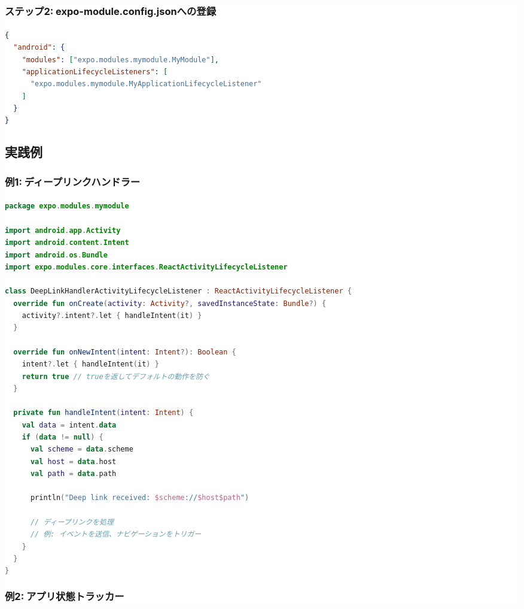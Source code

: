 ### ステップ2: expo-module.config.jsonへの登録

```json
{
  "android": {
    "modules": ["expo.modules.mymodule.MyModule"],
    "applicationLifecycleListeners": [
      "expo.modules.mymodule.MyApplicationLifecycleListener"
    ]
  }
}
```

## 実践例

### 例1: ディープリンクハンドラー

```kotlin
package expo.modules.mymodule

import android.app.Activity
import android.content.Intent
import android.os.Bundle
import expo.modules.core.interfaces.ReactActivityLifecycleListener

class DeepLinkHandlerActivityLifecycleListener : ReactActivityLifecycleListener {
  override fun onCreate(activity: Activity?, savedInstanceState: Bundle?) {
    activity?.intent?.let { handleIntent(it) }
  }

  override fun onNewIntent(intent: Intent?): Boolean {
    intent?.let { handleIntent(it) }
    return true // trueを返してデフォルトの動作を防ぐ
  }

  private fun handleIntent(intent: Intent) {
    val data = intent.data
    if (data != null) {
      val scheme = data.scheme
      val host = data.host
      val path = data.path

      println("Deep link received: $scheme://$host$path")

      // ディープリンクを処理
      // 例: イベントを送信、ナビゲーションをトリガー
    }
  }
}
```

### 例2: アプリ状態トラッカー
